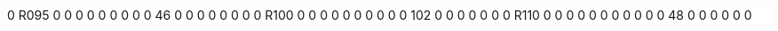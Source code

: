    <td align="right"> 0 </td>
  </tr>
  <tr>
   <td align="left"> R095 </td>
   <td align="right"> 0 </td>
   <td align="right"> 0 </td>
   <td align="right"> 0 </td>
   <td align="right"> 0 </td>
   <td align="right"> 0 </td>
   <td align="right"> 0 </td>
   <td align="right"> 0 </td>
   <td align="right"> 0 </td>
   <td align="right"> 0 </td>
   <td align="right"> 46 </td>
   <td align="right"> 0 </td>
   <td align="right"> 0 </td>
   <td align="right"> 0 </td>
   <td align="right"> 0 </td>
   <td align="right"> 0 </td>
   <td align="right"> 0 </td>
   <td align="right"> 0 </td>
   <td align="right"> 0 </td>
  </tr>
  <tr>
   <td align="left"> R100 </td>
   <td align="right"> 0 </td>
   <td align="right"> 0 </td>
   <td align="right"> 0 </td>
   <td align="right"> 0 </td>
   <td align="right"> 0 </td>
   <td align="right"> 0 </td>
   <td align="right"> 0 </td>
   <td align="right"> 0 </td>
   <td align="right"> 0 </td>
   <td align="right"> 0 </td>
   <td align="right"> 102 </td>
   <td align="right"> 0 </td>
   <td align="right"> 0 </td>
   <td align="right"> 0 </td>
   <td align="right"> 0 </td>
   <td align="right"> 0 </td>
   <td align="right"> 0 </td>
   <td align="right"> 0 </td>
  </tr>
  <tr>
   <td align="left"> R110 </td>
   <td align="right"> 0 </td>
   <td align="right"> 0 </td>
   <td align="right"> 0 </td>
   <td align="right"> 0 </td>
   <td align="right"> 0 </td>
   <td align="right"> 0 </td>
   <td align="right"> 0 </td>
   <td align="right"> 0 </td>
   <td align="right"> 0 </td>
   <td align="right"> 0 </td>
   <td align="right"> 0 </td>
   <td align="right"> 48 </td>
   <td align="right"> 0 </td>
   <td align="right"> 0 </td>
   <td align="right"> 0 </td>
   <td align="right"> 0 </td>
   <td align="right"> 0 </td>
   <td align="right"> 0 </td>
